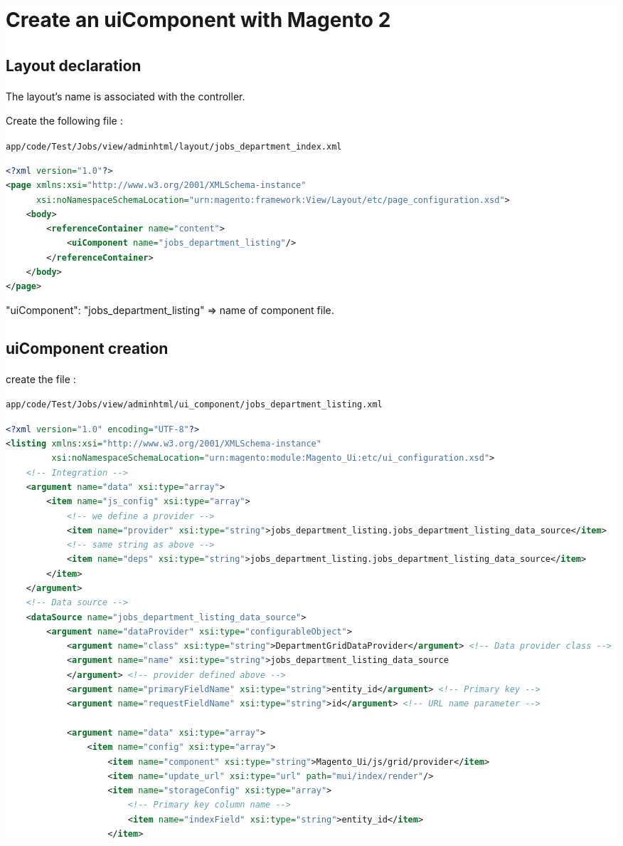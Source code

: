 # Create an uiComponent with Magento 2

## Layout declaration

The layout’s name is associated with the controller.

Create the following file :

`app/code/Test/Jobs/view/adminhtml/layout/jobs_department_index.xml`

```xml
<?xml version="1.0"?>
<page xmlns:xsi="http://www.w3.org/2001/XMLSchema-instance"
      xsi:noNamespaceSchemaLocation="urn:magento:framework:View/Layout/etc/page_configuration.xsd">
    <body>
        <referenceContainer name="content">
            <uiComponent name="jobs_department_listing"/>
        </referenceContainer>
    </body>
</page>
```

"uiComponent": "jobs\_department\_listing" =&gt; name of component file.

## uiComponent creation

create the file :

`app/code/Test/Jobs/view/adminhtml/ui_component/jobs_department_listing.xml`

```xml
<?xml version="1.0" encoding="UTF-8"?>
<listing xmlns:xsi="http://www.w3.org/2001/XMLSchema-instance"
         xsi:noNamespaceSchemaLocation="urn:magento:module:Magento_Ui:etc/ui_configuration.xsd">
    <!-- Integration -->
    <argument name="data" xsi:type="array">
        <item name="js_config" xsi:type="array">
            <!-- we define a provider -->
            <item name="provider" xsi:type="string">jobs_department_listing.jobs_department_listing_data_source</item>
            <!-- same string as above -->
            <item name="deps" xsi:type="string">jobs_department_listing.jobs_department_listing_data_source</item>
        </item>
    </argument>
    <!-- Data source -->
    <dataSource name="jobs_department_listing_data_source">
        <argument name="dataProvider" xsi:type="configurableObject">
            <argument name="class" xsi:type="string">DepartmentGridDataProvider</argument> <!-- Data provider class -->
            <argument name="name" xsi:type="string">jobs_department_listing_data_source
            </argument> <!-- provider defined above -->
            <argument name="primaryFieldName" xsi:type="string">entity_id</argument> <!-- Primary key -->
            <argument name="requestFieldName" xsi:type="string">id</argument> <!-- URL name parameter -->

            <argument name="data" xsi:type="array">
                <item name="config" xsi:type="array">
                    <item name="component" xsi:type="string">Magento_Ui/js/grid/provider</item>
                    <item name="update_url" xsi:type="url" path="mui/index/render"/>
                    <item name="storageConfig" xsi:type="array">
                        <!-- Primary key column name -->
                        <item name="indexField" xsi:type="string">entity_id</item>
                    </item>
```